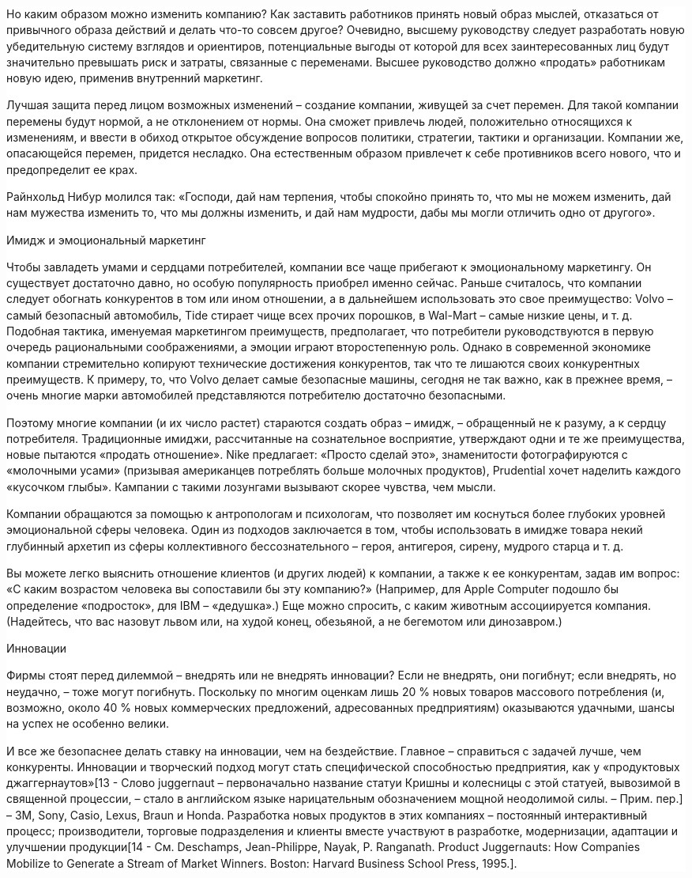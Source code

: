 Но каким образом можно изменить компанию? Как заставить работников	принять новый образ мыслей, отказаться от привычного образа действий и	делать что-то совсем другое? Очевидно, высшему руководству следует	разработать новую убедительную систему взглядов и ориентиров,	потенциальные выгоды от которой для всех заинтересованных лиц будут	значительно превышать риск и затраты, связанные с переменами. Высшее	руководство должно «продать» работникам новую идею, применив внутренний	маркетинг.

Лучшая защита перед лицом возможных изменений – создание компании,	живущей за счет перемен. Для такой компании перемены будут нормой, а не	отклонением от нормы. Она сможет привлечь людей, положительно	относящихся к изменениям, и ввести в обиход открытое обсуждение вопросов	политики, стратегии, тактики и организации. Компании же, опасающейся	перемен, придется несладко. Она естественным образом привлечет к себе	противников всего нового, что и предопределит ее крах.

Райнхольд Нибур молился так: «Господи, дай нам терпения, чтобы спокойно	принять то, что мы не можем изменить, дай нам мужества изменить то, что	мы должны изменить, и дай нам мудрости, дабы мы могли отличить одно от	другого».

Имидж и эмоциональный маркетинг

Чтобы завладеть умами и сердцами потребителей, компании все чаще	прибегают к эмоциональному маркетингу. Он существует достаточно давно,	но особую популярность приобрел именно сейчас. Раньше считалось, что	компании следует обогнать конкурентов в том или ином отношении, а в	дальнейшем использовать это свое преимущество: Volvo – самый безопасный	автомобиль, Tide стирает чище всех прочих порошков, в Wal-Mart – самые	низкие цены, и т. д. Подобная тактика, именуемая маркетингом	преимуществ, предполагает, что потребители руководствуются в первую	очередь рациональными соображениями, а эмоции играют второстепенную	роль. Однако в современной экономике компании стремительно копируют	технические достижения конкурентов, так что те лишаются своих	конкурентных преимуществ. К примеру, то, что Volvo делает самые	безопасные машины, сегодня не так важно, как в прежнее время, – очень	многие марки автомобилей представляются потребителю достаточно	безопасными.

Поэтому многие компании (и их число растет) стараются создать образ –	имидж, – обращенный не к разуму, а к сердцу потребителя. Традиционные	имиджи, рассчитанные на сознательное восприятие, утверждают одни и те же	преимущества, новые пытаются «продать отношение». Nike предлагает:	«Просто сделай это», знаменитости фотографируются с «молочными усами»	(призывая американцев потреблять больше молочных продуктов), Prudential	хочет наделить каждого «кусочком глыбы». Кампании с такими лозунгами	вызывают скорее чувства, чем мысли.

Компании обращаются за помощью к антропологам и психологам, что	позволяет им коснуться более глубоких уровней эмоциональной сферы	человека. Один из подходов заключается в том, чтобы использовать в	имидже товара некий глубинный архетип из сферы коллективного	бессознательного – героя, антигероя, сирену, мудрого старца и т. д.

Вы можете легко выяснить отношение клиентов (и других людей) к компании,	а также к ее конкурентам, задав им вопрос: «С каким возрастом человека	вы сопоставили бы эту компанию?» (Например, для Apple Computer подошло	бы определение «подросток», для IBM – «дедушка».) Еще можно спросить, с	каким животным ассоциируется компания. (Надейтесь, что вас назовут львом	или, на худой конец, обезьяной, а не бегемотом или динозавром.)

Инновации

Фирмы стоят перед дилеммой – внедрять или не внедрять инновации? Если не	внедрять, они погибнут; если внедрять, но неудачно, – тоже могут	погибнуть. Поскольку по многим оценкам лишь 20 % новых товаров массового	потребления (и, возможно, около 40 % новых коммерческих предложений,	адресованных предприятиям) оказываются удачными, шансы на успех не	особенно велики.

И все же безопаснее делать ставку на инновации, чем на бездействие.	Главное – справиться с задачей лучше, чем конкуренты. Инновации и	творческий подход могут стать специфической способностью предприятия,	как у «продуктовых джаггернаутов»\[13 - Слово juggernaut – первоначально	название статуи Кришны и колесницы с этой статуей, вывозимой в священной	процессии, – стало в английском языке нарицательным обозначением мощной	неодолимой силы. – Прим. пер.\] – 3M, Sony, Casio, Lexus, Braun и Honda.	Разработка новых продуктов в этих компаниях – постоянный интерактивный	процесс; производители, торговые подразделения и клиенты вместе	участвуют в разработке, модернизации, адаптации и улучшении	продукции\[14 - См. Deschamps, Jean-Philippe, Nayak, P. Ranganath.	Product Juggernauts: How Companies Mobilize to Generate a Stream of	Market Winners. Boston: Harvard Business School Press, 1995.\].
